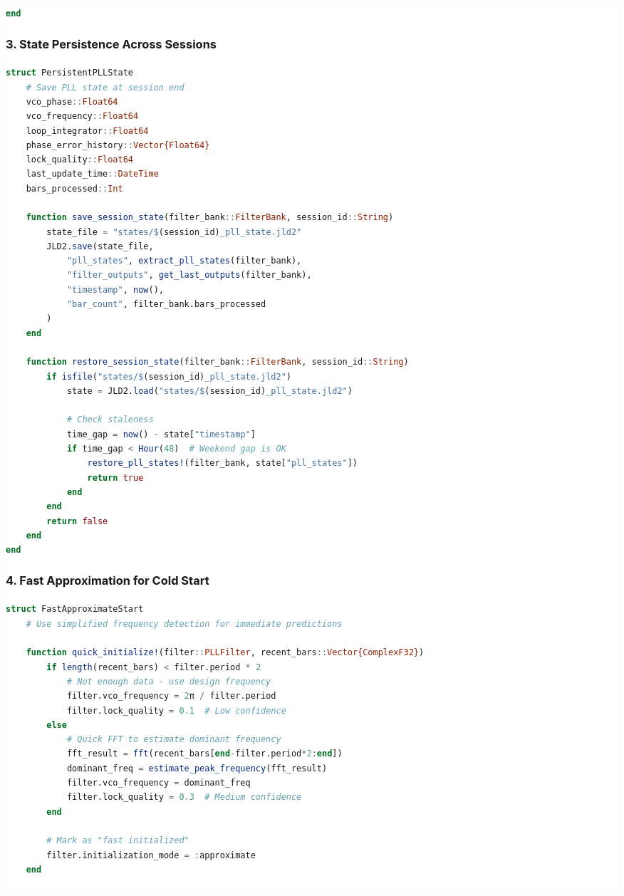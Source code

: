 ```julia
end
```

### 3. **State Persistence Across Sessions**
```julia
struct PersistentPLLState
    # Save PLL state at session end
    vco_phase::Float64
    vco_frequency::Float64
    loop_integrator::Float64
    phase_error_history::Vector{Float64}
    lock_quality::Float64
    last_update_time::DateTime
    bars_processed::Int
    
    function save_session_state(filter_bank::FilterBank, session_id::String)
        state_file = "states/$(session_id)_pll_state.jld2"
        JLD2.save(state_file, 
            "pll_states", extract_pll_states(filter_bank),
            "filter_outputs", get_last_outputs(filter_bank),
            "timestamp", now(),
            "bar_count", filter_bank.bars_processed
        )
    end
    
    function restore_session_state(filter_bank::FilterBank, session_id::String)
        if isfile("states/$(session_id)_pll_state.jld2")
            state = JLD2.load("states/$(session_id)_pll_state.jld2")
            
            # Check staleness
            time_gap = now() - state["timestamp"]
            if time_gap < Hour(48)  # Weekend gap is OK
                restore_pll_states!(filter_bank, state["pll_states"])
                return true
            end
        end
        return false
    end
end
```

### 4. **Fast Approximation for Cold Start**
```julia
struct FastApproximateStart
    # Use simplified frequency detection for immediate predictions
    
    function quick_initialize!(filter::PLLFilter, recent_bars::Vector{ComplexF32})
        if length(recent_bars) < filter.period * 2
            # Not enough data - use design frequency
            filter.vco_frequency = 2π / filter.period
            filter.lock_quality = 0.1  # Low confidence
        else
            # Quick FFT to estimate dominant frequency
            fft_result = fft(recent_bars[end-filter.period*2:end])
            dominant_freq = estimate_peak_frequency(fft_result)
            filter.vco_frequency = dominant_freq
            filter.lock_quality = 0.3  # Medium confidence
        end
        
        # Mark as "fast initialized"
        filter.initialization_mode = :approximate
    end
    
```